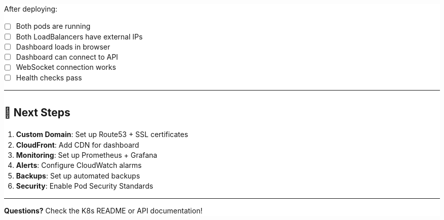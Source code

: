 After deploying:
- [ ] Both pods are running
- [ ] Both LoadBalancers have external IPs
- [ ] Dashboard loads in browser
- [ ] Dashboard can connect to API
- [ ] WebSocket connection works
- [ ] Health checks pass

---

## 🎯 Next Steps

1. **Custom Domain**: Set up Route53 + SSL certificates
2. **CloudFront**: Add CDN for dashboard
3. **Monitoring**: Set up Prometheus + Grafana
4. **Alerts**: Configure CloudWatch alarms
5. **Backups**: Set up automated backups
6. **Security**: Enable Pod Security Standards

---

**Questions?** Check the K8s README or API documentation!
